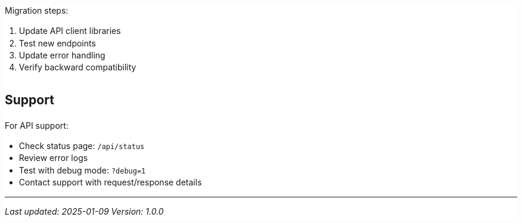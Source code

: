 Migration steps:
1. Update API client libraries
2. Test new endpoints
3. Update error handling
4. Verify backward compatibility

## Support

For API support:
- Check status page: `/api/status`
- Review error logs
- Test with debug mode: `?debug=1`
- Contact support with request/response details

---

*Last updated: 2025-01-09*
*Version: 1.0.0*

